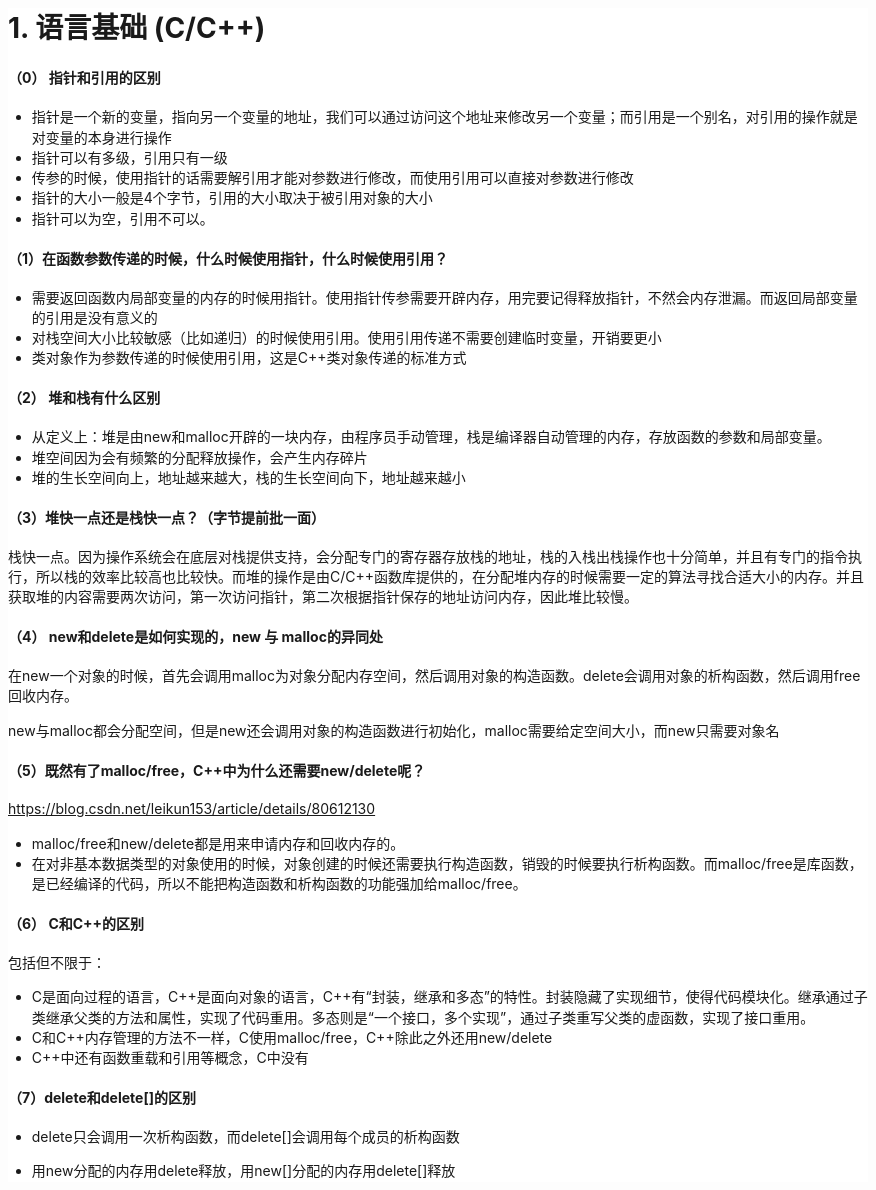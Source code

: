 # 1. 语言基础 (C/C++)

#### （0） 指针和引用的区别

* 指针是一个新的变量，指向另一个变量的地址，我们可以通过访问这个地址来修改另一个变量；而引用是一个别名，对引用的操作就是对变量的本身进行操作
* 指针可以有多级，引用只有一级
* 传参的时候，使用指针的话需要解引用才能对参数进行修改，而使用引用可以直接对参数进行修改
* 指针的大小一般是4个字节，引用的大小取决于被引用对象的大小
* 指针可以为空，引用不可以。

#### （1）在函数参数传递的时候，什么时候使用指针，什么时候使用引用？

* 需要返回函数内局部变量的内存的时候用指针。使用指针传参需要开辟内存，用完要记得释放指针，不然会内存泄漏。而返回局部变量的引用是没有意义的
* 对栈空间大小比较敏感（比如递归）的时候使用引用。使用引用传递不需要创建临时变量，开销要更小
* 类对象作为参数传递的时候使用引用，这是C++类对象传递的标准方式

#### （2） 堆和栈有什么区别

* 从定义上：堆是由new和malloc开辟的一块内存，由程序员手动管理，栈是编译器自动管理的内存，存放函数的参数和局部变量。
* 堆空间因为会有频繁的分配释放操作，会产生内存碎片
* 堆的生长空间向上，地址越来越大，栈的生长空间向下，地址越来越小

#### （3）堆快一点还是栈快一点？（字节提前批一面）

栈快一点。因为操作系统会在底层对栈提供支持，会分配专门的寄存器存放栈的地址，栈的入栈出栈操作也十分简单，并且有专门的指令执行，所以栈的效率比较高也比较快。而堆的操作是由C/C++函数库提供的，在分配堆内存的时候需要一定的算法寻找合适大小的内存。并且获取堆的内容需要两次访问，第一次访问指针，第二次根据指针保存的地址访问内存，因此堆比较慢。

#### （4） new和delete是如何实现的，new 与 malloc的异同处

在new一个对象的时候，首先会调用malloc为对象分配内存空间，然后调用对象的构造函数。delete会调用对象的析构函数，然后调用free回收内存。

new与malloc都会分配空间，但是new还会调用对象的构造函数进行初始化，malloc需要给定空间大小，而new只需要对象名

#### （5）既然有了malloc/free，C++中为什么还需要new/delete呢？

https://blog.csdn.net/leikun153/article/details/80612130

* malloc/free和new/delete都是用来申请内存和回收内存的。
* 在对非基本数据类型的对象使用的时候，对象创建的时候还需要执行构造函数，销毁的时候要执行析构函数。而malloc/free是库函数，是已经编译的代码，所以不能把构造函数和析构函数的功能强加给malloc/free。

#### （6） C和C\+\+的区别

包括但不限于：

* C是面向过程的语言，C\+\+是面向对象的语言，C\+\+有“封装，继承和多态”的特性。封装隐藏了实现细节，使得代码模块化。继承通过子类继承父类的方法和属性，实现了代码重用。多态则是“一个接口，多个实现”，通过子类重写父类的虚函数，实现了接口重用。
* C和C\+\+内存管理的方法不一样，C使用malloc/free，C\+\+除此之外还用new/delete
* C\+\+中还有函数重载和引用等概念，C中没有

#### （7）delete和delete\[\]的区别

* delete只会调用一次析构函数，而delete\[\]会调用每个成员的析构函数

* 用new分配的内存用delete释放，用new\[\]分配的内存用delete\[\]释放
